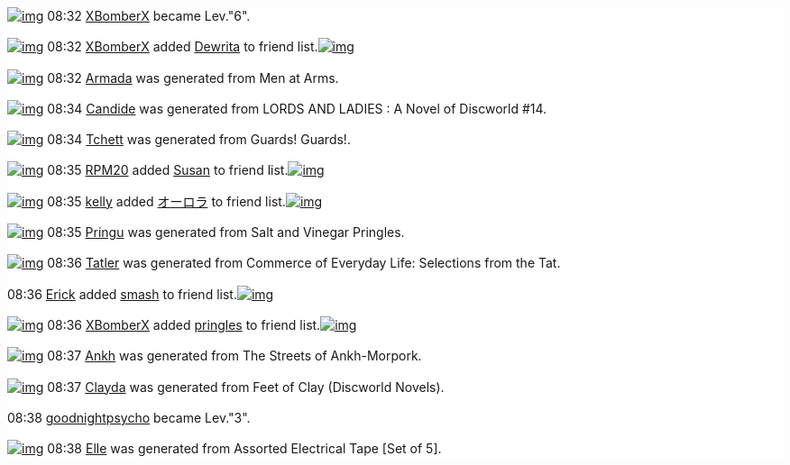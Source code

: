 [![img](http://www.deviantsart.com/1938sb0.jpeg)](http://www.barcodekanojo.com/user/497950/XBomberX) 08:32 [XBomberX](http://www.barcodekanojo.com/user/497950/XBomberX) became Lev."6".

[![img](http://www.deviantsart.com/1938sb0.jpeg)](http://www.barcodekanojo.com/user/497950/XBomberX) 08:32 [XBomberX](http://www.barcodekanojo.com/user/497950/XBomberX) added [Dewrita](http://www.barcodekanojo.com/kanojo/2712561/Dewrita) to friend list.[![img](http://www.deviantsart.com/3ch2lii.png)](http://www.barcodekanojo.com/kanojo/2712561/Dewrita)

[![img](http://www.deviantsart.com/3auo9o8.png)](http://www.barcodekanojo.com/kanojo/3188438/Armada) 08:32 [Armada](http://www.barcodekanojo.com/kanojo/3188438/Armada) was generated from Men at Arms.

[![img](http://www.deviantsart.com/3q6i763.png)](http://www.barcodekanojo.com/kanojo/3188439/Candide) 08:34 [Candide](http://www.barcodekanojo.com/kanojo/3188439/Candide) was generated from LORDS AND LADIES : A Novel of Discworld #14.

[![img](http://www.deviantsart.com/2q183n5.png)](http://www.barcodekanojo.com/kanojo/3188440/Tchett) 08:34 [Tchett](http://www.barcodekanojo.com/kanojo/3188440/Tchett) was generated from Guards! Guards!.

[![img](http://www.deviantsart.com/1m0o1ih.jpeg)](http://www.barcodekanojo.com/user/397515/RPM20) 08:35 [RPM20](http://www.barcodekanojo.com/user/397515/RPM20) added [Susan](http://www.barcodekanojo.com/kanojo/3095460/Susan) to friend list.[![img](http://www.deviantsart.com/tak968.png)](http://www.barcodekanojo.com/kanojo/3095460/Susan)

[![img](http://www.deviantsart.com/abl8v4.jpeg)](http://www.barcodekanojo.com/user/282665/kelly) 08:35 [kelly](http://www.barcodekanojo.com/user/282665/kelly) added [オーロラ](http://www.barcodekanojo.com/kanojo/1200538/%E3%82%AA%E3%83%BC%E3%83%AD%E3%83%A9) to friend list.[![img](http://www.deviantsart.com/30ku9uj.png)](http://www.barcodekanojo.com/kanojo/1200538/%E3%82%AA%E3%83%BC%E3%83%AD%E3%83%A9)

[![img](http://www.deviantsart.com/34oe709.png)](http://www.barcodekanojo.com/kanojo/3188441/Pringu) 08:35 [Pringu](http://www.barcodekanojo.com/kanojo/3188441/Pringu) was generated from Salt and Vinegar Pringles.

[![img](http://www.deviantsart.com/5kdl5q.png)](http://www.barcodekanojo.com/kanojo/3188442/Tatler) 08:36 [Tatler](http://www.barcodekanojo.com/kanojo/3188442/Tatler) was generated from Commerce of Everyday Life: Selections from the Tat.

08:36 [Erick](http://www.barcodekanojo.com/user/498663/Erick) added [smash](http://www.barcodekanojo.com/kanojo/3143542/smash) to friend list.[![img](http://www.deviantsart.com/1aaps4i.png)](http://www.barcodekanojo.com/kanojo/3143542/smash)

[![img](http://www.deviantsart.com/1938sb0.jpeg)](http://www.barcodekanojo.com/user/497950/XBomberX) 08:36 [XBomberX](http://www.barcodekanojo.com/user/497950/XBomberX) added [pringles](http://www.barcodekanojo.com/kanojo/3187528/pringles) to friend list.[![img](http://www.deviantsart.com/m6evlt.png)](http://www.barcodekanojo.com/kanojo/3187528/pringles)

[![img](http://www.deviantsart.com/2q7sijp.png)](http://www.barcodekanojo.com/kanojo/3188443/Ankh) 08:37 [Ankh](http://www.barcodekanojo.com/kanojo/3188443/Ankh) was generated from The Streets of Ankh-Morpork.

[![img](http://www.deviantsart.com/pppk1h.png)](http://www.barcodekanojo.com/kanojo/3188444/Clayda) 08:37 [Clayda](http://www.barcodekanojo.com/kanojo/3188444/Clayda) was generated from Feet of Clay (Discworld Novels).

08:38 [goodnightpsycho](http://www.barcodekanojo.com/user/423116/goodnightpsycho) became Lev."3".

[![img](http://www.deviantsart.com/3687urp.png)](http://www.barcodekanojo.com/kanojo/3188445/Elle) 08:38 [Elle](http://www.barcodekanojo.com/kanojo/3188445/Elle) was generated from Assorted Electrical Tape [Set of 5].
